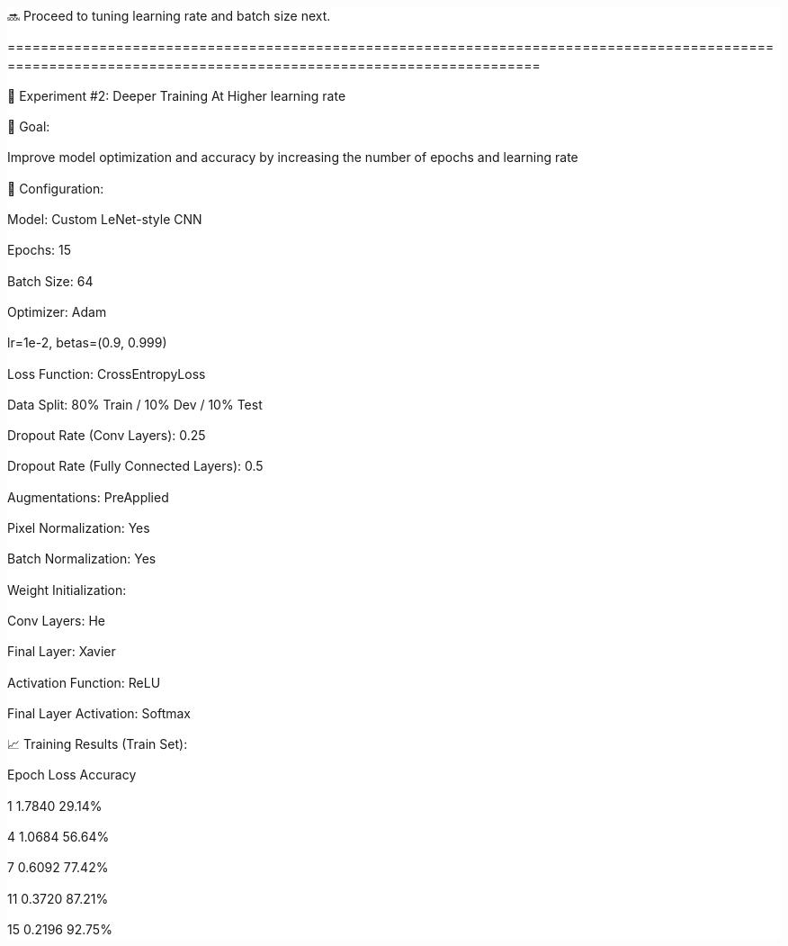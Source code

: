 🔜 Proceed to tuning learning rate and batch size next.



============================================================================================================================================================



🔬 Experiment #2: Deeper Training At Higher learning rate

🎯 Goal:

Improve model optimization and accuracy by increasing the number of epochs and learning rate



🧩 Configuration:

Model: Custom LeNet-style CNN

Epochs: 15

Batch Size: 64

Optimizer: Adam

lr=1e-2, betas=(0.9, 0.999)

Loss Function: CrossEntropyLoss

Data Split: 80% Train / 10% Dev / 10% Test

Dropout Rate (Conv Layers): 0.25

Dropout Rate (Fully Connected Layers): 0.5

Augmentations: PreApplied

Pixel Normalization: Yes

Batch Normalization: Yes

Weight Initialization:

Conv Layers: He

Final Layer: Xavier

Activation Function: ReLU

Final Layer Activation: Softmax



📈 Training Results (Train Set):

Epoch	Loss	Accuracy

1	1.7840	29.14%

4	1.0684	56.64%

7	0.6092	77.42%

11	0.3720	87.21%

15	0.2196	92.75%
